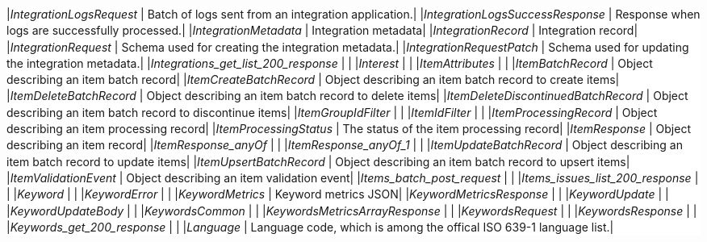 |*IntegrationLogsRequest* | Batch of logs sent from an integration application.|
|*IntegrationLogsSuccessResponse* | Response when logs are successfully processed.|
|*IntegrationMetadata* | Integration metadata|
|*IntegrationRecord* | Integration record|
|*IntegrationRequest* | Schema used for creating the integration metadata.|
|*IntegrationRequestPatch* | Schema used for updating the integration metadata.|
|*Integrations_get_list_200_response* | |
|*Interest* | |
|*ItemAttributes* | |
|*ItemBatchRecord* | Object describing an item batch record|
|*ItemCreateBatchRecord* | Object describing an item batch record to create items|
|*ItemDeleteBatchRecord* | Object describing an item batch record to delete items|
|*ItemDeleteDiscontinuedBatchRecord* | Object describing an item batch record to discontinue items|
|*ItemGroupIdFilter* | |
|*ItemIdFilter* | |
|*ItemProcessingRecord* | Object describing an item processing record|
|*ItemProcessingStatus* | The status of the item processing record|
|*ItemResponse* | Object describing an item record|
|*ItemResponse_anyOf* | |
|*ItemResponse_anyOf_1* | |
|*ItemUpdateBatchRecord* | Object describing an item batch record to update items|
|*ItemUpsertBatchRecord* | Object describing an item batch record to upsert items|
|*ItemValidationEvent* | Object describing an item validation event|
|*Items_batch_post_request* | |
|*Items_issues_list_200_response* | |
|*Keyword* | |
|*KeywordError* | |
|*KeywordMetrics* | Keyword metrics JSON|
|*KeywordMetricsResponse* | |
|*KeywordUpdate* | |
|*KeywordUpdateBody* | |
|*KeywordsCommon* | |
|*KeywordsMetricsArrayResponse* | |
|*KeywordsRequest* | |
|*KeywordsResponse* | |
|*Keywords_get_200_response* | |
|*Language* | Language code, which is among the offical ISO 639-1 language list.|